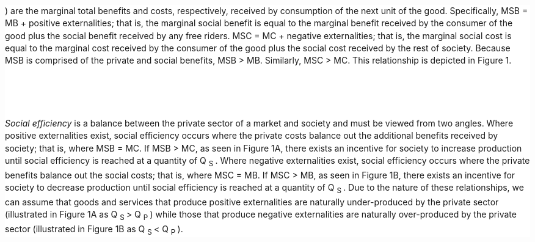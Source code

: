   ) are the marginal total benefits and costs, respectively, received by consumption of the next unit of the good. Specifically, MSB = MB + positive externalities; that is, the marginal social benefit is equal to the marginal benefit received by the consumer of the good plus the social benefit received by any free riders. MSC = MC + negative externalities; that is, the marginal social cost is equal to the marginal cost received by the consumer of the good plus the social cost received by the rest of society. Because MSB is comprised of the private and social benefits, MSB &gt; MB. Similarly, MSC &gt; MC. This relationship is depicted in Figure 1.
 </p>
<p>
  <img alt="" src="../../../images/2013/3/13.03.04.01.jpg"/>
 </p>
 <p>
  <img alt="" src="../../../images/2013/3/13.03.04.02.jpg"/>
 </p>
<p>
  <i>
   Social efficiency
  </i>
  is a balance between the private sector of a market and society and must be viewed from two angles. Where positive externalities exist, social efficiency occurs where the private costs balance out the additional benefits received by society; that is, where MSB = MC. If MSB &gt; MC, as seen in Figure 1A, there exists an incentive for society to increase production until social efficiency is reached at a quantity of Q
  <sub>
   S
  </sub>
  . Where negative externalities exist, social efficiency occurs where the private benefits balance out the social costs; that is, where MSC = MB. If MSC &gt; MB, as seen in Figure 1B, there exists an incentive for society to decrease production until social efficiency is reached at a quantity of Q
  <sub>
   S
  </sub>
  . Due to the nature of these relationships, we can assume that goods and services that produce positive externalities are naturally under-produced by the private sector (illustrated in Figure 1A as Q
  <sub>
   S
  </sub>
  &gt; Q
  <sub>
   P
  </sub>
  ) while those that produce negative externalities are naturally over-produced by the private sector (illustrated in Figure 1B as Q
  <sub>
   S
  </sub>
  &lt; Q
  <sub>
   P
  </sub>
  ).
 </p>
